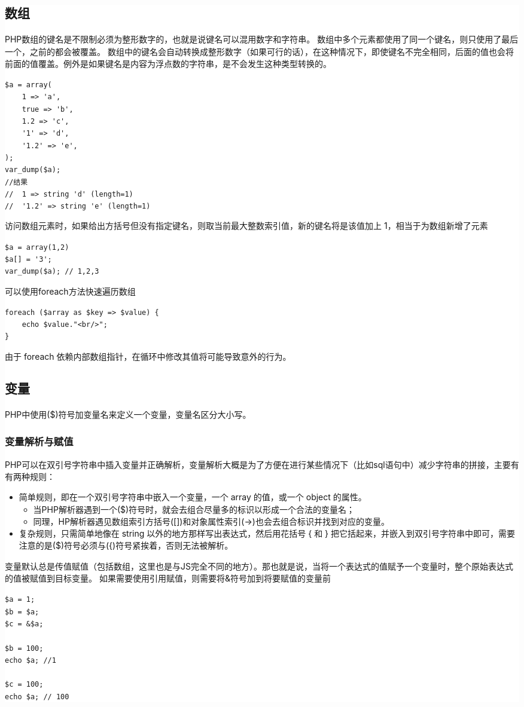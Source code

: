 ## 数组
PHP数组的键名是不限制必须为整形数字的，也就是说键名可以混用数字和字符串。
数组中多个元素都使用了同一个键名，则只使用了最后一个，之前的都会被覆盖。
数组中的键名会自动转换成整形数字（如果可行的话），在这种情况下，即使键名不完全相同，后面的值也会将前面的值覆盖。例外是如果键名是内容为浮点数的字符串，是不会发生这种类型转换的。

```
$a = array(
	1 => 'a',
	true => 'b',
	1.2 => 'c',
	'1' => 'd',
    '1.2' => 'e',
);
var_dump($a);
//结果
//  1 => string 'd' (length=1)
//  '1.2' => string 'e' (length=1)
```
访问数组元素时，如果给出方括号但没有指定键名，则取当前最大整数索引值，新的键名将是该值加上 1，相当于为数组新增了元素
```
$a = array(1,2)
$a[] = '3';
var_dump($a); // 1,2,3
```

可以使用foreach方法快速遍历数组
```
foreach ($array as $key => $value) {
	echo $value."<br/>";
}
```
由于 foreach 依赖内部数组指针，在循环中修改其值将可能导致意外的行为。

## 变量
PHP中使用($)符号加变量名来定义一个变量，变量名区分大小写。
### 变量解析与赋值
PHP可以在双引号字符串中插入变量并正确解析，变量解析大概是为了方便在进行某些情况下（比如sql语句中）减少字符串的拼接，主要有有两种规则：
* 简单规则，即在一个双引号字符串中嵌入一个变量，一个 array 的值，或一个 object 的属性。
	* 当PHP解析器遇到一个($)符号时，就会去组合尽量多的标识以形成一个合法的变量名；
	* 同理，HP解析器遇见数组索引方括号([])和对象属性索引(->)也会去组合标识并找到对应的变量。
* 复杂规则，只需简单地像在 string 以外的地方那样写出表达式，然后用花括号 { 和 } 把它括起来，并嵌入到双引号字符串中即可，需要注意的是($)符号必须与({)符号紧挨着，否则无法被解析。

变量默认总是传值赋值（包括数组，这里也是与JS完全不同的地方）。那也就是说，当将一个表达式的值赋予一个变量时，整个原始表达式的值被赋值到目标变量。
如果需要使用引用赋值，则需要将&符号加到将要赋值的变量前
```
$a = 1;
$b = $a;
$c = &$a;

$b = 100;
echo $a; //1

$c = 100;
echo $a; // 100
```

